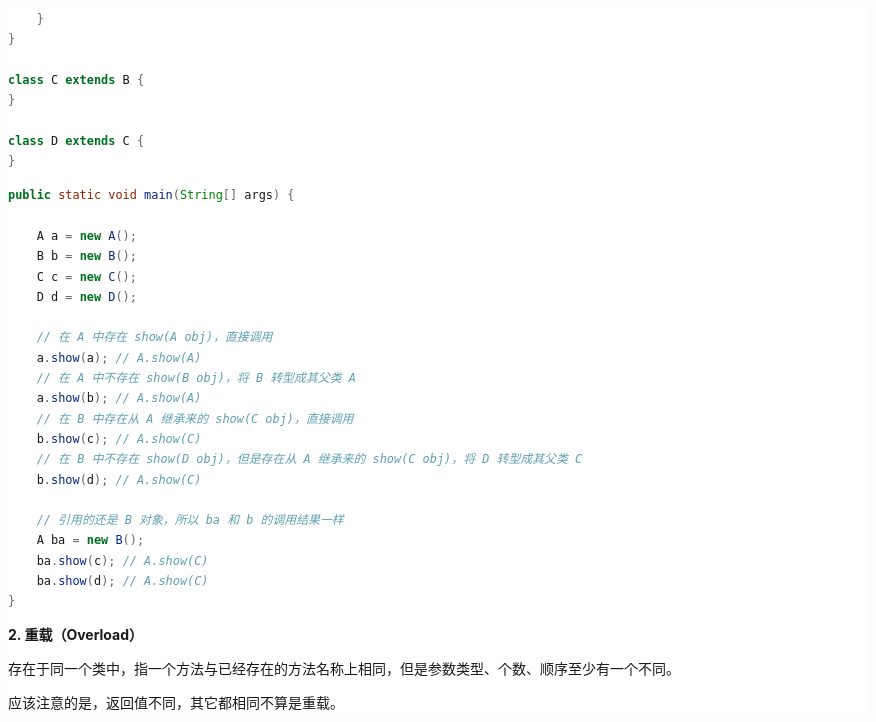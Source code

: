 ```java
    }
}

class C extends B {
}

class D extends C {
}

```

```java
public static void main(String[] args) {

    A a = new A();
    B b = new B();
    C c = new C();
    D d = new D();

    // 在 A 中存在 show(A obj)，直接调用
    a.show(a); // A.show(A)
    // 在 A 中不存在 show(B obj)，将 B 转型成其父类 A
    a.show(b); // A.show(A)
    // 在 B 中存在从 A 继承来的 show(C obj)，直接调用
    b.show(c); // A.show(C)
    // 在 B 中不存在 show(D obj)，但是存在从 A 继承来的 show(C obj)，将 D 转型成其父类 C
    b.show(d); // A.show(C)

    // 引用的还是 B 对象，所以 ba 和 b 的调用结果一样
    A ba = new B();
    ba.show(c); // A.show(C)
    ba.show(d); // A.show(C)
}
```



**2. 重载（Overload）**

存在于同一个类中，指一个方法与已经存在的方法名称上相同，但是参数类型、个数、顺序至少有一个不同。

应该注意的是，返回值不同，其它都相同不算是重载。